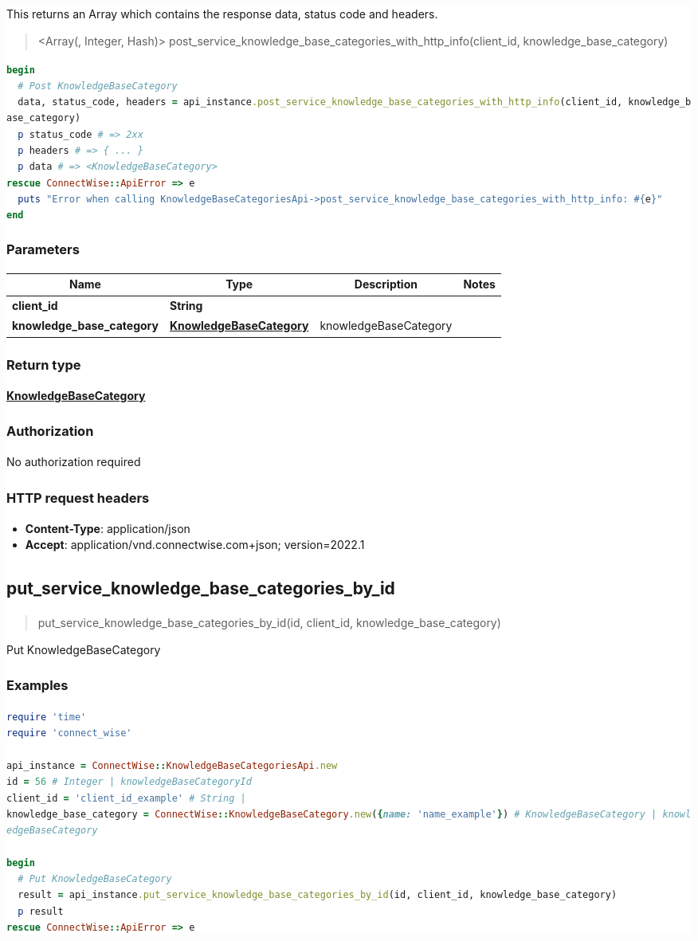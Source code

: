 This returns an Array which contains the response data, status code and headers.

> <Array(<KnowledgeBaseCategory>, Integer, Hash)> post_service_knowledge_base_categories_with_http_info(client_id, knowledge_base_category)

```ruby
begin
  # Post KnowledgeBaseCategory
  data, status_code, headers = api_instance.post_service_knowledge_base_categories_with_http_info(client_id, knowledge_base_category)
  p status_code # => 2xx
  p headers # => { ... }
  p data # => <KnowledgeBaseCategory>
rescue ConnectWise::ApiError => e
  puts "Error when calling KnowledgeBaseCategoriesApi->post_service_knowledge_base_categories_with_http_info: #{e}"
end
```

### Parameters

| Name | Type | Description | Notes |
| ---- | ---- | ----------- | ----- |
| **client_id** | **String** |  |  |
| **knowledge_base_category** | [**KnowledgeBaseCategory**](KnowledgeBaseCategory.md) | knowledgeBaseCategory |  |

### Return type

[**KnowledgeBaseCategory**](KnowledgeBaseCategory.md)

### Authorization

No authorization required

### HTTP request headers

- **Content-Type**: application/json
- **Accept**: application/vnd.connectwise.com+json; version=2022.1


## put_service_knowledge_base_categories_by_id

> <KnowledgeBaseCategory> put_service_knowledge_base_categories_by_id(id, client_id, knowledge_base_category)

Put KnowledgeBaseCategory

### Examples

```ruby
require 'time'
require 'connect_wise'

api_instance = ConnectWise::KnowledgeBaseCategoriesApi.new
id = 56 # Integer | knowledgeBaseCategoryId
client_id = 'client_id_example' # String | 
knowledge_base_category = ConnectWise::KnowledgeBaseCategory.new({name: 'name_example'}) # KnowledgeBaseCategory | knowledgeBaseCategory

begin
  # Put KnowledgeBaseCategory
  result = api_instance.put_service_knowledge_base_categories_by_id(id, client_id, knowledge_base_category)
  p result
rescue ConnectWise::ApiError => e
```